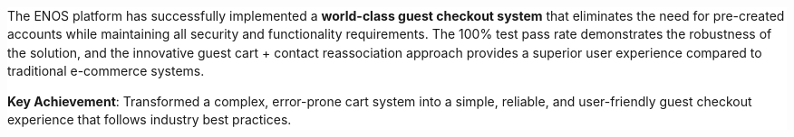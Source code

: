 The ENOS platform has successfully implemented a **world-class guest checkout system** that eliminates the need for pre-created accounts while maintaining all security and functionality requirements. The 100% test pass rate demonstrates the robustness of the solution, and the innovative guest cart + contact reassociation approach provides a superior user experience compared to traditional e-commerce systems.

**Key Achievement**: Transformed a complex, error-prone cart system into a simple, reliable, and user-friendly guest checkout experience that follows industry best practices.
